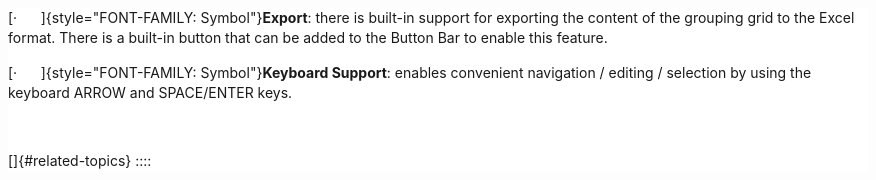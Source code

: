 [·      ]{style="FONT-FAMILY: Symbol"}**Export**: there is built-in support for exporting the content of the grouping grid to the Excel format. There is a built-in button that can be added to the Button Bar to enable this feature.

[·      ]{style="FONT-FAMILY: Symbol"}**Keyboard Support**: enables convenient navigation / editing / selection by using the keyboard ARROW and SPACE/ENTER keys.

 

[]{#related-topics}
::::
